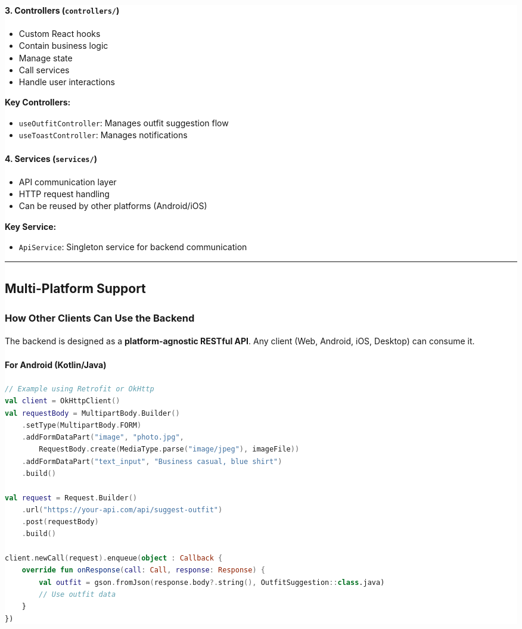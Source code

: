 #### 3. **Controllers** (`controllers/`)
- Custom React hooks
- Contain business logic
- Manage state
- Call services
- Handle user interactions

**Key Controllers:**
- `useOutfitController`: Manages outfit suggestion flow
- `useToastController`: Manages notifications

#### 4. **Services** (`services/`)
- API communication layer
- HTTP request handling
- Can be reused by other platforms (Android/iOS)

**Key Service:**
- `ApiService`: Singleton service for backend communication

---

## Multi-Platform Support

### How Other Clients Can Use the Backend

The backend is designed as a **platform-agnostic RESTful API**. Any client (Web, Android, iOS, Desktop) can consume it.

#### For Android (Kotlin/Java)

```kotlin
// Example using Retrofit or OkHttp
val client = OkHttpClient()
val requestBody = MultipartBody.Builder()
    .setType(MultipartBody.FORM)
    .addFormDataPart("image", "photo.jpg", 
        RequestBody.create(MediaType.parse("image/jpeg"), imageFile))
    .addFormDataPart("text_input", "Business casual, blue shirt")
    .build()

val request = Request.Builder()
    .url("https://your-api.com/api/suggest-outfit")
    .post(requestBody)
    .build()

client.newCall(request).enqueue(object : Callback {
    override fun onResponse(call: Call, response: Response) {
        val outfit = gson.fromJson(response.body?.string(), OutfitSuggestion::class.java)
        // Use outfit data
    }
})
```
